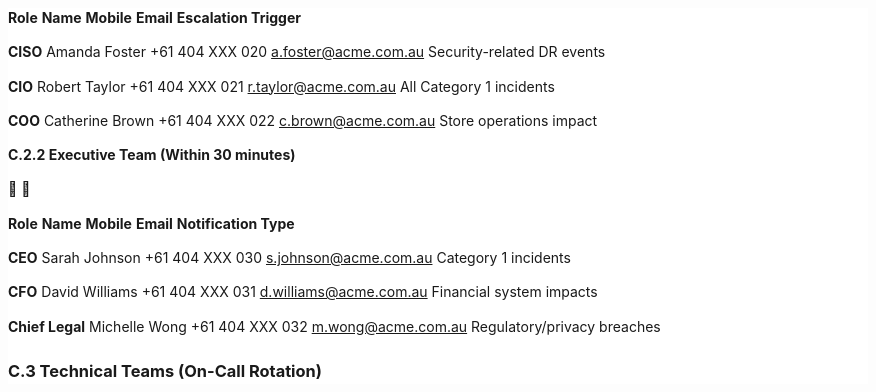 **Role**
**Name**
**Mobile**
**Email**
**Escalation Trigger**

**CISO**
Amanda Foster
+61 404 XXX 020
a.foster@acme.com.au
Security-related DR events

**CIO**
Robert Taylor
+61 404 XXX 021
r.taylor@acme.com.au
All Category 1 incidents

**COO**
Catherine Brown
+61 404 XXX 022
c.brown@acme.com.au
Store operations impact

**C.2.2 Executive Team (Within 30 minutes)**




**Role**
**Name**
**Mobile**
**Email**
**Notification Type**

**CEO**
Sarah Johnson
+61 404 XXX 030
s.johnson@acme.com.au
Category 1 incidents

**CFO**
David Williams
+61 404 XXX 031
d.williams@acme.com.au
Financial system impacts

**Chief Legal**
Michelle Wong
+61 404 XXX 032
m.wong@acme.com.au
Regulatory/privacy breaches

### **C.3 Technical Teams (On-Call Rotation)**
